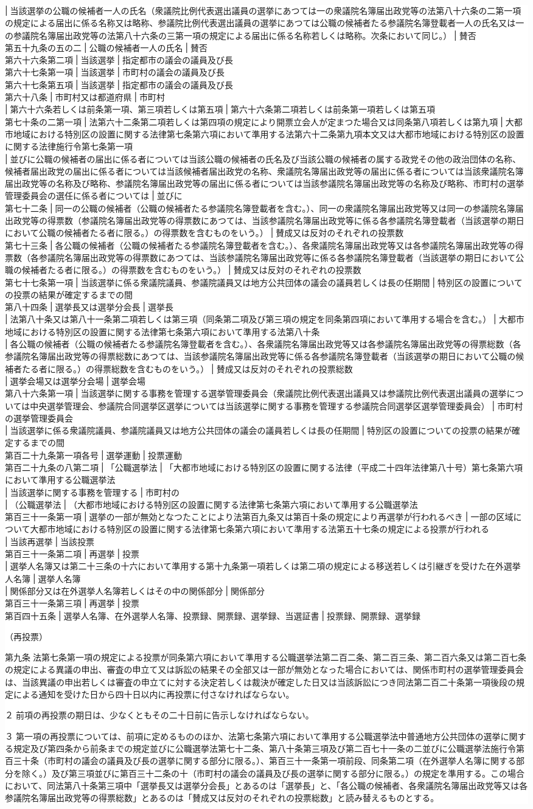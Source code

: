 | 当該選挙の公職の候補者一人の氏名（衆議院比例代表選出議員の選挙にあつては一の衆議院名簿届出政党等の法第八十六条の二第一項の規定による届出に係る名称又は略称、参議院比例代表選出議員の選挙にあつては公職の候補者たる参議院名簿登載者一人の氏名又は一の参議院名簿届出政党等の法第八十六条の三第一項の規定による届出に係る名称若しくは略称。次条において同じ。） | 賛否  
第五十九条の五の二 | 公職の候補者一人の氏名 | 賛否  
第六十六条第二項 | 当該選挙 | 指定都市の議会の議員及び長  
第六十七条第一項 | 当該選挙 | 市町村の議会の議員及び長  
第六十七条第五項 | 当該選挙 | 指定都市の議会の議員及び長  
第六十八条 | 市町村又は都道府県 | 市町村  
| 第六十六条若しくは前条第一項、第三項若しくは第五項 | 第六十六条第二項若しくは前条第一項若しくは第五項  
第七十条の二第一項 | 法第六十二条第二項若しくは第四項の規定により開票立会人が定まつた場合又は同条第八項若しくは第九項 | 大都市地域における特別区の設置に関する法律第七条第六項において準用する法第六十二条第九項本文又は大都市地域における特別区の設置に関する法律施行令第七条第一項  
| 並びに公職の候補者の届出に係る者については当該公職の候補者の氏名及び当該公職の候補者の属する政党その他の政治団体の名称、候補者届出政党の届出に係る者については当該候補者届出政党の名称、衆議院名簿届出政党等の届出に係る者については当該衆議院名簿届出政党等の名称及び略称、参議院名簿届出政党等の届出に係る者については当該参議院名簿届出政党等の名称及び略称、市町村の選挙管理委員会の選任に係る者については | 並びに  
第七十二条 | 同一の公職の候補者（公職の候補者たる参議院名簿登載者を含む。）、同一の衆議院名簿届出政党等又は同一の参議院名簿届出政党等の得票数（参議院名簿届出政党等の得票数にあつては、当該参議院名簿届出政党等に係る各参議院名簿登載者（当該選挙の期日において公職の候補者たる者に限る。）の得票数を含むものをいう。） | 賛成又は反対のそれぞれの投票数  
第七十三条 | 各公職の候補者（公職の候補者たる参議院名簿登載者を含む。）、各衆議院名簿届出政党等又は各参議院名簿届出政党等の得票数（各参議院名簿届出政党等の得票数にあつては、当該参議院名簿届出政党等に係る各参議院名簿登載者（当該選挙の期日において公職の候補者たる者に限る。）の得票数を含むものをいう。） | 賛成又は反対のそれぞれの投票数  
第七十七条第一項 | 当該選挙に係る衆議院議員、参議院議員又は地方公共団体の議会の議員若しくは長の任期間 | 特別区の設置についての投票の結果が確定するまでの間  
第八十四条 | 選挙長又は選挙分会長 | 選挙長  
| 法第八十条又は第八十一条第二項若しくは第三項（同条第二項及び第三項の規定を同条第四項において準用する場合を含む。） | 大都市地域における特別区の設置に関する法律第七条第六項において準用する法第八十条  
| 各公職の候補者（公職の候補者たる参議院名簿登載者を含む。）、各衆議院名簿届出政党等又は各参議院名簿届出政党等の得票総数（各参議院名簿届出政党等の得票総数にあつては、当該参議院名簿届出政党等に係る各参議院名簿登載者（当該選挙の期日において公職の候補者たる者に限る。）の得票総数を含むものをいう。） | 賛成又は反対のそれぞれの投票総数  
| 選挙会場又は選挙分会場 | 選挙会場  
第八十六条第一項 | 当該選挙に関する事務を管理する選挙管理委員会（衆議院比例代表選出議員又は参議院比例代表選出議員の選挙については中央選挙管理会、参議院合同選挙区選挙については当該選挙に関する事務を管理する参議院合同選挙区選挙管理委員会） | 市町村の選挙管理委員会  
| 当該選挙に係る衆議院議員、参議院議員又は地方公共団体の議会の議員若しくは長の任期間 | 特別区の設置についての投票の結果が確定するまでの間  
第百二十九条第一項各号 | 選挙運動 | 投票運動  
第百二十九条の八第二項 | 「公職選挙法 | 「大都市地域における特別区の設置に関する法律（平成二十四年法律第八十号）第七条第六項において準用する公職選挙法  
| 当該選挙に関する事務を管理する | 市町村の  
| （公職選挙法 | （大都市地域における特別区の設置に関する法律第七条第六項において準用する公職選挙法  
第百三十一条第一項 | 選挙の一部が無効となつたことにより法第百九条又は第百十条の規定により再選挙が行われるべき | 一部の区域について大都市地域における特別区の設置に関する法律第七条第六項において準用する法第五十七条の規定による投票が行われる  
| 当該再選挙 | 当該投票  
第百三十一条第二項 | 再選挙 | 投票  
| 選挙人名簿又は第二十三条の十六において準用する第十九条第一項若しくは第二項の規定による移送若しくは引継ぎを受けた在外選挙人名簿 | 選挙人名簿  
| 関係部分又は在外選挙人名簿若しくはその中の関係部分 | 関係部分  
第百三十一条第三項 | 再選挙 | 投票  
第百四十五条 | 選挙人名簿、在外選挙人名簿、投票録、開票録、選挙録、当選証書 | 投票録、開票録、選挙録  
  
（再投票）

第九条 法第七条第一項の規定による投票が同条第六項において準用する公職選挙法第二百二条、第二百三条、第二百六条又は第二百七条の規定による異議の申出、審査の申立て又は訴訟の結果その全部又は一部が無効となった場合においては、関係市町村の選挙管理委員会は、当該異議の申出若しくは審査の申立てに対する決定若しくは裁決が確定した日又は当該訴訟につき同法第二百二十条第一項後段の規定による通知を受けた日から四十日以内に再投票に付さなければならない。

２ 前項の再投票の期日は、少なくともその二十日前に告示しなければならない。

３ 第一項の再投票については、前項に定めるもののほか、法第七条第六項において準用する公職選挙法中普通地方公共団体の選挙に関する規定及び第四条から前条までの規定並びに公職選挙法第七十二条、第八十条第三項及び第二百七十一条の二並びに公職選挙法施行令第百三十条（市町村の議会の議員及び長の選挙に関する部分に限る。）、第百三十一条第一項前段、同条第二項（在外選挙人名簿に関する部分を除く。）及び第三項並びに第百三十二条の十（市町村の議会の議員及び長の選挙に関する部分に限る。）の規定を準用する。この場合において、同法第八十条第三項中「選挙長又は選挙分会長」とあるのは「選挙長」と、「各公職の候補者、各衆議院名簿届出政党等又は各参議院名簿届出政党等の得票総数」とあるのは「賛成又は反対のそれぞれの投票総数」と読み替えるものとする。
